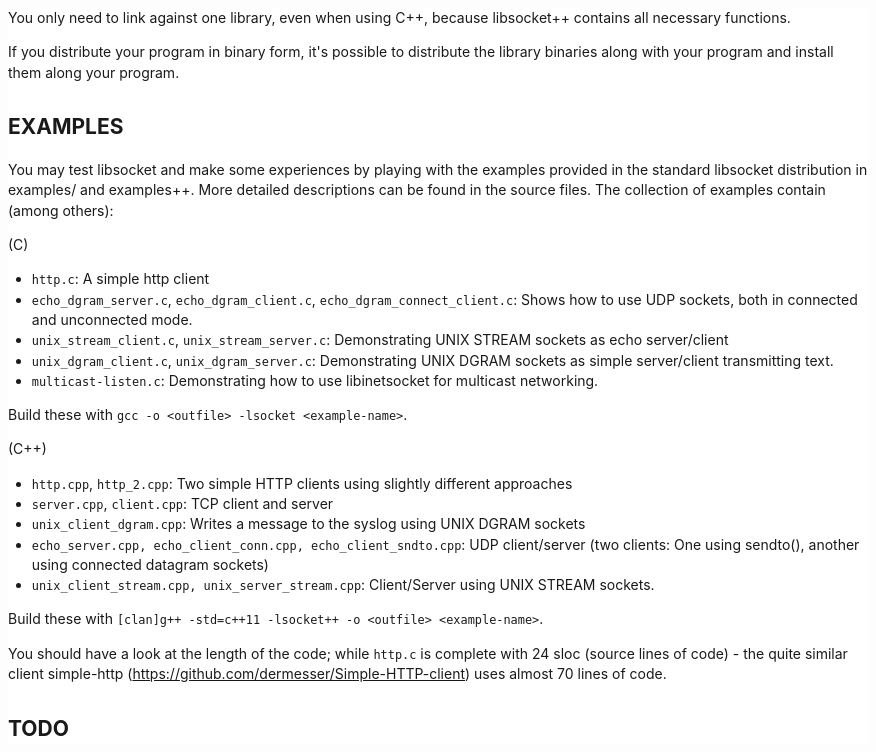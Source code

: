 You only need to link against one library, even when using C++, because libsocket++ contains all
necessary functions.

If you distribute your program in binary form, it's possible to distribute the library binaries along with
your program and install them along your program.

## EXAMPLES

You may test libsocket and make some experiences by playing with the examples provided in the
standard libsocket distribution in examples/ and examples++. More detailed descriptions can be found
in the source files. The collection of examples contain (among others):

(C)

* `http.c`: A simple http client
* `echo_dgram_server.c`, `echo_dgram_client.c`, `echo_dgram_connect_client.c`: Shows how to use
UDP sockets, both in connected and unconnected mode.
* `unix_stream_client.c`, `unix_stream_server.c`: Demonstrating UNIX STREAM sockets as echo
server/client
* `unix_dgram_client.c`, `unix_dgram_server.c`: Demonstrating UNIX DGRAM sockets as simple
server/client transmitting text.
* `multicast-listen.c`: Demonstrating how to use libinetsocket for multicast networking.

Build these with `gcc -o <outfile> -lsocket <example-name>`.

(C++)

* `http.cpp`, `http_2.cpp`: Two simple HTTP clients using slightly different approaches
* `server.cpp`, `client.cpp`: TCP client and server
* `unix_client_dgram.cpp`: Writes a message to the syslog using UNIX DGRAM sockets
* `echo_server.cpp, echo_client_conn.cpp, echo_client_sndto.cpp`: UDP client/server (two clients:
        One using sendto(), another using connected datagram sockets)
* `unix_client_stream.cpp, unix_server_stream.cpp`: Client/Server using UNIX STREAM sockets.

Build these with `[clan]g++ -std=c++11 -lsocket++ -o <outfile> <example-name>`.

You should have a look at the length of the code; while `http.c` is complete with 24 sloc (source
        lines of code) - the quite similar client simple-http
(https://github.com/dermesser/Simple-HTTP-client) uses almost 70 lines of code.

## TODO



